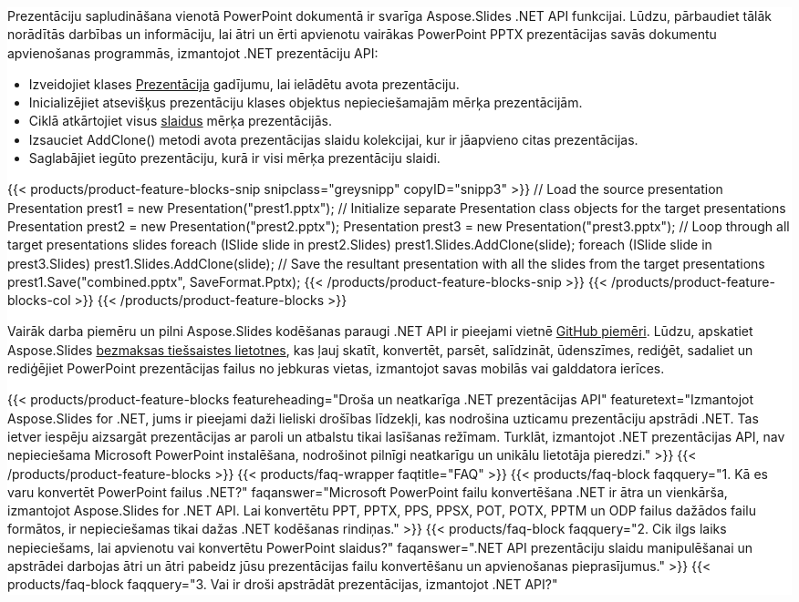 <p>Prezentāciju sapludināšana vienotā PowerPoint dokumentā ir svarīga Aspose.Slides .NET API funkcijai. Lūdzu, pārbaudiet tālāk norādītās darbības un informāciju, lai ātri un ērti apvienotu vairākas PowerPoint PPTX prezentācijas savās dokumentu apvienošanas programmās, izmantojot .NET prezentāciju API:</p>
<ul>
   <li>Izveidojiet klases <a href="https://apireference.aspose.com/slides/net/aspose.slides/presentation">Prezentācija</a> gadījumu, lai ielādētu avota prezentāciju.</li>
   <li>Inicializējiet atsevišķus prezentāciju klases objektus nepieciešamajām mērķa prezentācijām.</li>
   <li>Ciklā atkārtojiet visus <a href="https://apireference.aspose.com/slides/net/aspose.slides/islide">slaidus</a> mērķa prezentācijās.</li>
   <li>Izsauciet AddClone() metodi avota prezentācijas slaidu kolekcijai, kur ir jāapvieno citas prezentācijas.</li>
   <li>Saglabājiet iegūto prezentāciju, kurā ir visi mērķa prezentāciju slaidi.</li>
</ul>
{{< products/product-feature-blocks-snip
snipclass="greysnipp"
copyID="snipp3"
>}}
// Load the source presentation
Presentation prest1 = new Presentation("prest1.pptx");
// Initialize separate Presentation class objects for the target presentations
Presentation prest2 = new Presentation("prest2.pptx");
Presentation prest3 = new Presentation("prest3.pptx");
// Loop through all target presentations slides
foreach (ISlide slide in prest2.Slides)
    prest1.Slides.AddClone(slide);
 foreach (ISlide slide in prest3.Slides)
    prest1.Slides.AddClone(slide);
// Save the resultant presentation with all the slides from the target presentations
prest1.Save("combined.pptx", SaveFormat.Pptx);
{{< /products/product-feature-blocks-snip >}}
{{< /products/product-feature-blocks-col >}}
{{< /products/product-feature-blocks >}}
   <p class="col-lg-12">Vairāk darba piemēru un pilni Aspose.Slides kodēšanas paraugi .NET API ir pieejami vietnē <a href="https://github.com/aspose-slides/Aspose.Slides-for-.NET/tree/master/Examples">GitHub piemēri</a>. Lūdzu, apskatiet Aspose.Slides <a href="https://products.aspose.app/slides/family">bezmaksas tiešsaistes lietotnes</a>, kas ļauj skatīt, konvertēt, parsēt, salīdzināt, ūdenszīmes, rediģēt, sadaliet un rediģējiet PowerPoint prezentācijas failus no jebkuras vietas, izmantojot savas mobilās vai galddatora ierīces.</p>
{{< products/product-feature-blocks
featureheading="Droša un neatkarīga .NET prezentācijas API"
featuretext="Izmantojot Aspose.Slides for .NET, jums ir pieejami daži lieliski drošības līdzekļi, kas nodrošina uzticamu prezentāciju apstrādi .NET. Tas ietver iespēju aizsargāt prezentācijas ar paroli un atbalstu tikai lasīšanas režīmam. Turklāt, izmantojot .NET prezentācijas API, nav nepieciešama Microsoft PowerPoint instalēšana, nodrošinot pilnīgi neatkarīgu un unikālu lietotāja pieredzi."
>}}
   {{< /products/product-feature-blocks >}}
   {{< products/faq-wrapper
   faqtitle="FAQ"
>}}
   {{< products/faq-block
faqquery="1. Kā es varu konvertēt PowerPoint failus .NET?"
 faqanswer="Microsoft PowerPoint failu konvertēšana .NET ir ātra un vienkārša, izmantojot Aspose.Slides for .NET API. Lai konvertētu PPT, PPTX, PPS, PPSX, POT, POTX, PPTM un ODP failus dažādos failu formātos, ir nepieciešamas tikai dažas .NET kodēšanas rindiņas."
>}}
   {{< products/faq-block 
faqquery="2. Cik ilgs laiks nepieciešams, lai apvienotu vai konvertētu PowerPoint slaidus?"
 faqanswer=".NET API prezentāciju slaidu manipulēšanai un apstrādei darbojas ātri un ātri pabeidz jūsu prezentācijas failu konvertēšanu un apvienošanas pieprasījumus."
>}}
   {{< products/faq-block
faqquery="3. Vai ir droši apstrādāt prezentācijas, izmantojot .NET API?"
